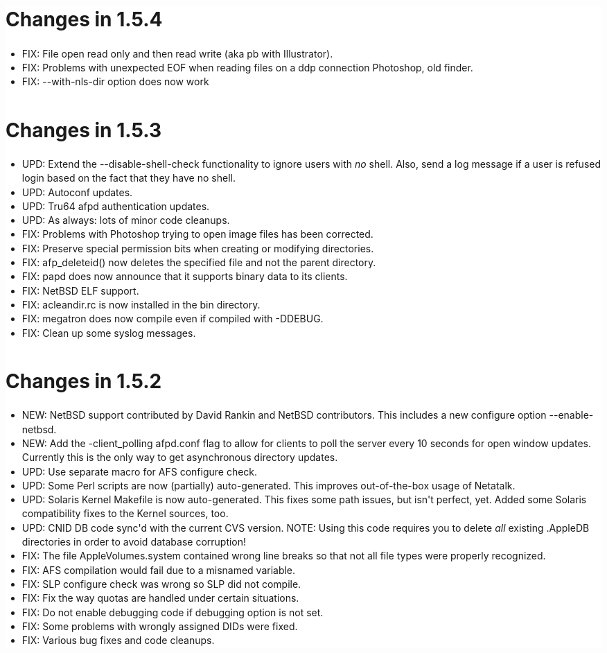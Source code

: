 Changes in 1.5.4
================

* FIX: File open read only and then read write (aka pb with Illustrator).
* FIX: Problems with unexpected EOF when reading files on a ddp connection
       Photoshop, old finder.
* FIX: --with-nls-dir option does now work

Changes in 1.5.3
================

* UPD: Extend the --disable-shell-check functionality to ignore users
       with _no_ shell.  Also, send a log message if a user is refused login
       based on the fact that they have no shell.
* UPD: Autoconf updates.
* UPD: Tru64 afpd authentication updates.
* UPD: As always: lots of minor code cleanups.
* FIX: Problems with Photoshop trying to open image files has been
       corrected.
* FIX: Preserve special permission bits when creating or modifying
       directories.
* FIX: afp_deleteid() now deletes the specified file and not the parent
       directory.
* FIX: papd does now announce that it supports binary data to its clients.
* FIX: NetBSD ELF support.
* FIX: acleandir.rc is now installed in the bin directory.
* FIX: megatron does now compile even if compiled with -DDEBUG.
* FIX: Clean up some syslog messages.

Changes in 1.5.2
================

* NEW: NetBSD support contributed by David Rankin and NetBSD contributors.
       This includes a new configure option --enable-netbsd.
* NEW: Add the -client_polling afpd.conf flag to allow for clients to poll
       the server every 10 seconds for open window updates.  Currently
       this is the only way to get asynchronous directory updates.
* UPD: Use separate macro for AFS configure check.
* UPD: Some Perl scripts are now (partially) auto-generated. This improves
       out-of-the-box usage of Netatalk.
* UPD: Solaris Kernel Makefile is now auto-generated. This fixes some path
       issues, but isn't perfect, yet. Added some Solaris compatibility
       fixes to the Kernel sources, too.
* UPD: CNID DB code sync'd with the current CVS version.  NOTE: Using this
       code requires you to delete _all_ existing .AppleDB directories in
       order to avoid database corruption!
* FIX: The file AppleVolumes.system contained wrong line breaks so that
       not all file types were properly recognized.
* FIX: AFS compilation would fail due to a misnamed variable.
* FIX: SLP configure check was wrong so SLP did not compile.
* FIX: Fix the way quotas are handled under certain situations.
* FIX: Do not enable debugging code if debugging option is not set.
* FIX: Some problems with wrongly assigned DIDs were fixed.
* FIX: Various bug fixes and code cleanups.
